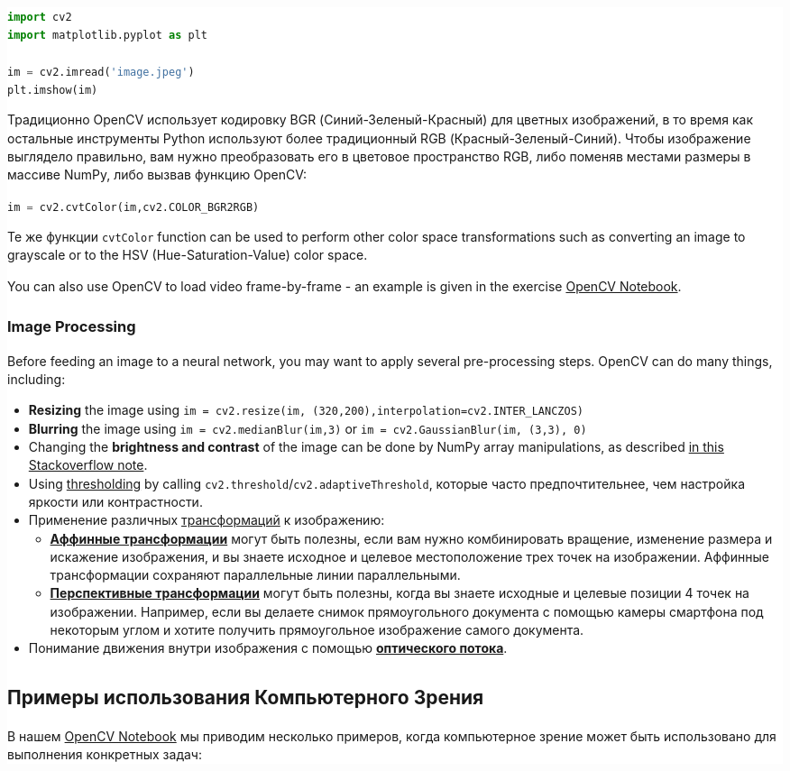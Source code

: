 ```python
import cv2
import matplotlib.pyplot as plt

im = cv2.imread('image.jpeg')
plt.imshow(im)
```

Традиционно OpenCV использует кодировку BGR (Синий-Зеленый-Красный) для цветных изображений, в то время как остальные инструменты Python используют более традиционный RGB (Красный-Зеленый-Синий). Чтобы изображение выглядело правильно, вам нужно преобразовать его в цветовое пространство RGB, либо поменяв местами размеры в массиве NumPy, либо вызвав функцию OpenCV:

```python
im = cv2.cvtColor(im,cv2.COLOR_BGR2RGB)
```

Те же функции `cvtColor` function can be used to perform other color space transformations such as converting an image to grayscale or to the HSV (Hue-Saturation-Value) color space.

You can also use OpenCV to load video frame-by-frame - an example is given in the exercise [OpenCV Notebook](../../../../../lessons/4-ComputerVision/06-IntroCV/OpenCV.ipynb).

### Image Processing

Before feeding an image to a neural network, you may want to apply several pre-processing steps. OpenCV can do many things, including:

* **Resizing** the image using `im = cv2.resize(im, (320,200),interpolation=cv2.INTER_LANCZOS)`
* **Blurring** the image using `im = cv2.medianBlur(im,3)` or `im = cv2.GaussianBlur(im, (3,3), 0)`
* Changing the **brightness and contrast** of the image can be done by NumPy array manipulations, as described [in this Stackoverflow note](https://stackoverflow.com/questions/39308030/how-do-i-increase-the-contrast-of-an-image-in-python-opencv).
* Using [thresholding](https://docs.opencv.org/4.x/d7/d4d/tutorial_py_thresholding.html) by calling `cv2.threshold`/`cv2.adaptiveThreshold`, которые часто предпочтительнее, чем настройка яркости или контрастности.
* Применение различных [трансформаций](https://docs.opencv.org/4.5.5/da/d6e/tutorial_py_geometric_transformations.html) к изображению:
    - **[Аффинные трансформации](https://docs.opencv.org/4.5.5/d4/d61/tutorial_warp_affine.html)** могут быть полезны, если вам нужно комбинировать вращение, изменение размера и искажение изображения, и вы знаете исходное и целевое местоположение трех точек на изображении. Аффинные трансформации сохраняют параллельные линии параллельными.
    - **[Перспективные трансформации](https://medium.com/analytics-vidhya/opencv-perspective-transformation-9edffefb2143)** могут быть полезны, когда вы знаете исходные и целевые позиции 4 точек на изображении. Например, если вы делаете снимок прямоугольного документа с помощью камеры смартфона под некоторым углом и хотите получить прямоугольное изображение самого документа.
* Понимание движения внутри изображения с помощью **[оптического потока](https://docs.opencv.org/4.5.5/d4/dee/tutorial_optical_flow.html)**.

## Примеры использования Компьютерного Зрения

В нашем [OpenCV Notebook](../../../../../lessons/4-ComputerVision/06-IntroCV/OpenCV.ipynb) мы приводим несколько примеров, когда компьютерное зрение может быть использовано для выполнения конкретных задач:
